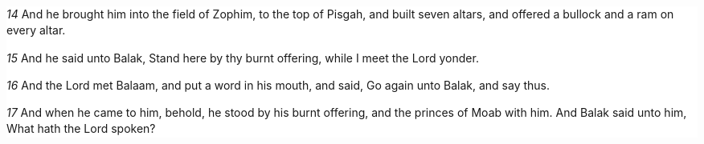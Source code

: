 *14* And he brought him into the field of Zophim, to the top of Pisgah, and built seven altars, and offered a bullock and a ram on every altar.

*15* And he said unto Balak, Stand here by thy burnt offering, while I meet the Lord yonder.

*16* And the Lord met Balaam, and put a word in his mouth, and said, Go again unto Balak, and say thus.

*17* And when he came to him, behold, he stood by his burnt offering, and the princes of Moab with him. And Balak said unto him, What hath the Lord spoken?


